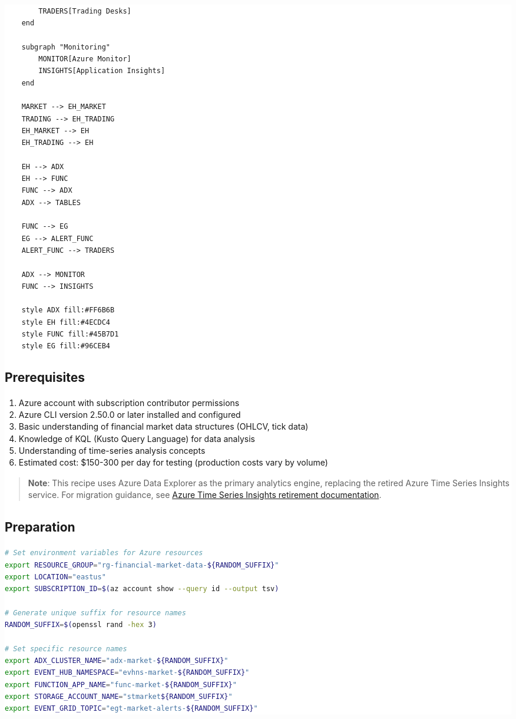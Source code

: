 ```mermaid
        TRADERS[Trading Desks]
    end
    
    subgraph "Monitoring"
        MONITOR[Azure Monitor]
        INSIGHTS[Application Insights]
    end
    
    MARKET --> EH_MARKET
    TRADING --> EH_TRADING
    EH_MARKET --> EH
    EH_TRADING --> EH
    
    EH --> ADX
    EH --> FUNC
    FUNC --> ADX
    ADX --> TABLES
    
    FUNC --> EG
    EG --> ALERT_FUNC
    ALERT_FUNC --> TRADERS
    
    ADX --> MONITOR
    FUNC --> INSIGHTS
    
    style ADX fill:#FF6B6B
    style EH fill:#4ECDC4
    style FUNC fill:#45B7D1
    style EG fill:#96CEB4
```

## Prerequisites

1. Azure account with subscription contributor permissions
2. Azure CLI version 2.50.0 or later installed and configured
3. Basic understanding of financial market data structures (OHLCV, tick data)
4. Knowledge of KQL (Kusto Query Language) for data analysis
5. Understanding of time-series analysis concepts
6. Estimated cost: $150-300 per day for testing (production costs vary by volume)

> **Note**: This recipe uses Azure Data Explorer as the primary analytics engine, replacing the retired Azure Time Series Insights service. For migration guidance, see [Azure Time Series Insights retirement documentation](https://docs.microsoft.com/en-us/azure/time-series-insights/retirement-migration-guide).

## Preparation

```bash
# Set environment variables for Azure resources
export RESOURCE_GROUP="rg-financial-market-data-${RANDOM_SUFFIX}"
export LOCATION="eastus"
export SUBSCRIPTION_ID=$(az account show --query id --output tsv)

# Generate unique suffix for resource names
RANDOM_SUFFIX=$(openssl rand -hex 3)

# Set specific resource names
export ADX_CLUSTER_NAME="adx-market-${RANDOM_SUFFIX}"
export EVENT_HUB_NAMESPACE="evhns-market-${RANDOM_SUFFIX}"
export FUNCTION_APP_NAME="func-market-${RANDOM_SUFFIX}"
export STORAGE_ACCOUNT_NAME="stmarket${RANDOM_SUFFIX}"
export EVENT_GRID_TOPIC="egt-market-alerts-${RANDOM_SUFFIX}"

```